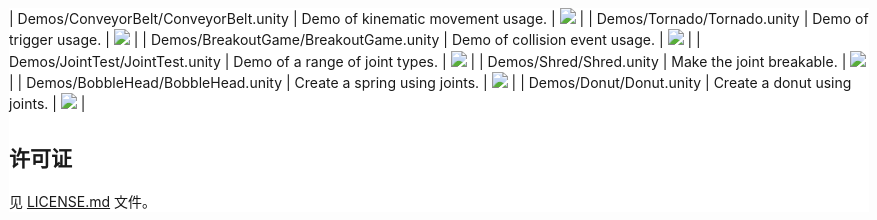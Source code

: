 | Demos/ConveyorBelt/ConveyorBelt.unity                | Demo of kinematic movement usage.                | ![](https://docs.motphys.com/Images/UPuAbmqwkoB97VxH4xmcnyTKngb.gif) |
| Demos/Tornado/Tornado.unity                          | Demo of trigger usage.                           | ![](https://docs.motphys.com/Images/F4N7bJoRUo7ltfxiNYyc3mOynMc.gif) |
| Demos/BreakoutGame/BreakoutGame.unity                | Demo of collision event usage.                   | ![](https://docs.motphys.com/Images/Mw5ybDVZKo8X9NxVqYhceMf1nr8.gif) |
| Demos/JointTest/JointTest.unity                      | Demo of a range of joint types.                  | ![](https://docs.motphys.com/Images/BfUGbsiu4orV59xUWHlcaS4Hnhd.gif) |
| Demos/Shred/Shred.unity                              | Make the joint breakable.                        | ![](https://docs.motphys.com/Images/De28bVb4GoqUAPxoLHmcFteEnBb.gif) |
| Demos/BobbleHead/BobbleHead.unity                    | Create a spring using joints.                    | ![](https://docs.motphys.com/Images/AVncbf8GIoHH2dxY8K5c9MbJnjd.gif) |
| Demos/Donut/Donut.unity                              | Create a donut using joints.                     | ![](https://docs.motphys.com/Images/UWIHbuBzxoGUesxNfpgcXPa7n6f.gif) |

## 许可证

见 [LICENSE.md](LICENSE.md) 文件。
